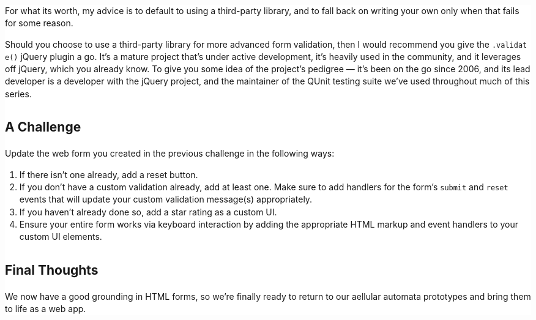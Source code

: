 For what its worth, my advice is to default to using a third-party library, and to fall back on writing your own only when that fails for some reason.

Should you choose to use a third-party library for more advanced form validation, then I would recommend you give the `.validate()` jQuery plugin a go. It’s a mature project that’s under active development, it’s heavily used in the community, and it leverages off jQuery, which you already know. To give you some idea of the project’s pedigree — it’s been on the go since 2006, and its lead developer is a developer with the jQuery project, and the maintainer of the QUnit testing suite we’ve used throughout much of this series.

## A Challenge

Update the web form you created in the previous challenge in the following ways:

1.  If there isn’t one already, add a reset button.
2.  If you don’t have a custom validation already, add at least one. Make sure to add handlers for the form’s `submit` and `reset` events that will update your custom validation message(s) appropriately.
3.  If you haven’t already done so, add a star rating as a custom UI.
4.  Ensure your entire form works via keyboard interaction by adding the appropriate HTML markup and event handlers to your custom UI elements.

## Final Thoughts

We now have a good grounding in HTML forms, so we’re finally ready to return to our aellular automata prototypes and bring them to life as a web app.
